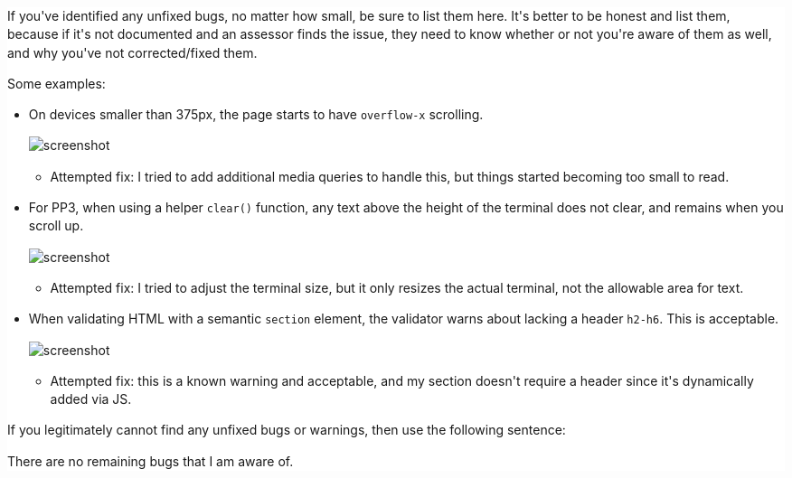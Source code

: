 If you've identified any unfixed bugs, no matter how small, be sure to list them here.
It's better to be honest and list them, because if it's not documented and an assessor finds the issue,
they need to know whether or not you're aware of them as well, and why you've not corrected/fixed them.

Some examples:

- On devices smaller than 375px, the page starts to have `overflow-x` scrolling.

    ![screenshot](documentation/unfixed-bug01.png)

    - Attempted fix: I tried to add additional media queries to handle this, but things started becoming too small to read.

- For PP3, when using a helper `clear()` function, any text above the height of the terminal does not clear, and remains when you scroll up.

    ![screenshot](documentation/unfixed-bug02.png)

    - Attempted fix: I tried to adjust the terminal size, but it only resizes the actual terminal, not the allowable area for text.

- When validating HTML with a semantic `section` element, the validator warns about lacking a header `h2-h6`. This is acceptable.

    ![screenshot](documentation/unfixed-bug03.png)

    - Attempted fix: this is a known warning and acceptable, and my section doesn't require a header since it's dynamically added via JS.

If you legitimately cannot find any unfixed bugs or warnings, then use the following sentence:

There are no remaining bugs that I am aware of.